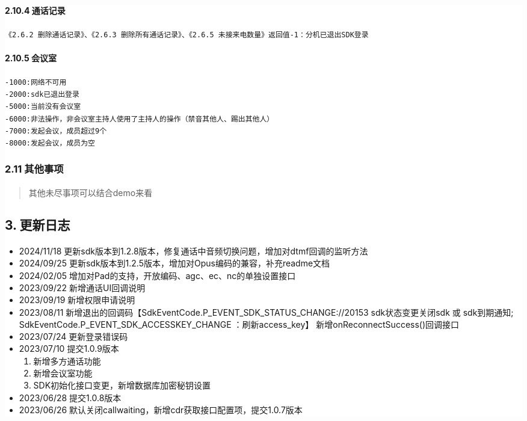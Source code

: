 

#### 2.10.4 通话记录

```
《2.6.2 删除通话记录》、《2.6.3 删除所有通话记录》、《2.6.5 未接来电数量》返回值-1：分机已退出SDK登录
```

#### 2.10.5 会议室

```
-1000:网络不可用
-2000:sdk已退出登录
-5000:当前没有会议室
-6000:非法操作，非会议室主持人使用了主持人的操作（禁音其他人、踢出其他人）
-7000:发起会议，成员超过9个
-8000:发起会议，成员为空
```



### 2.11 其他事项

> 其他未尽事项可以结合demo来看

## 3. 更新日志

- 2024/11/18 更新sdk版本到1.2.8版本，修复通话中音频切换问题，增加对dtmf回调的监听方法
- 2024/09/25 更新sdk版本到1.2.5版本，增加对Opus编码的兼容，补充readme文档
- 2024/02/05 增加对Pad的支持，开放编码、agc、ec、nc的单独设置接口
- 2023/09/22 新增通话UI回调说明
- 2023/09/19 新增权限申请说明
- 2023/08/11 新增退出的回调码【SdkEventCode.P_EVENT_SDK_STATUS_CHANGE://20153 sdk状态变更关闭sdk 或 sdk到期通知; SdkEventCode.P_EVENT_SDK_ACCESSKEY_CHANGE ：刷新access_key】 新增onReconnectSuccess()回调接口
- 2023/07/24 更新登录错误码
- 2023/07/10 提交1.0.9版本
  1. 新增多方通话功能
  2. 新增会议室功能
  3. SDK初始化接口变更，新增数据库加密秘钥设置
- 2023/06/28 提交1.0.8版本
- 2023/06/26 默认关闭callwaiting，新增cdr获取接口配置项，提交1.0.7版本